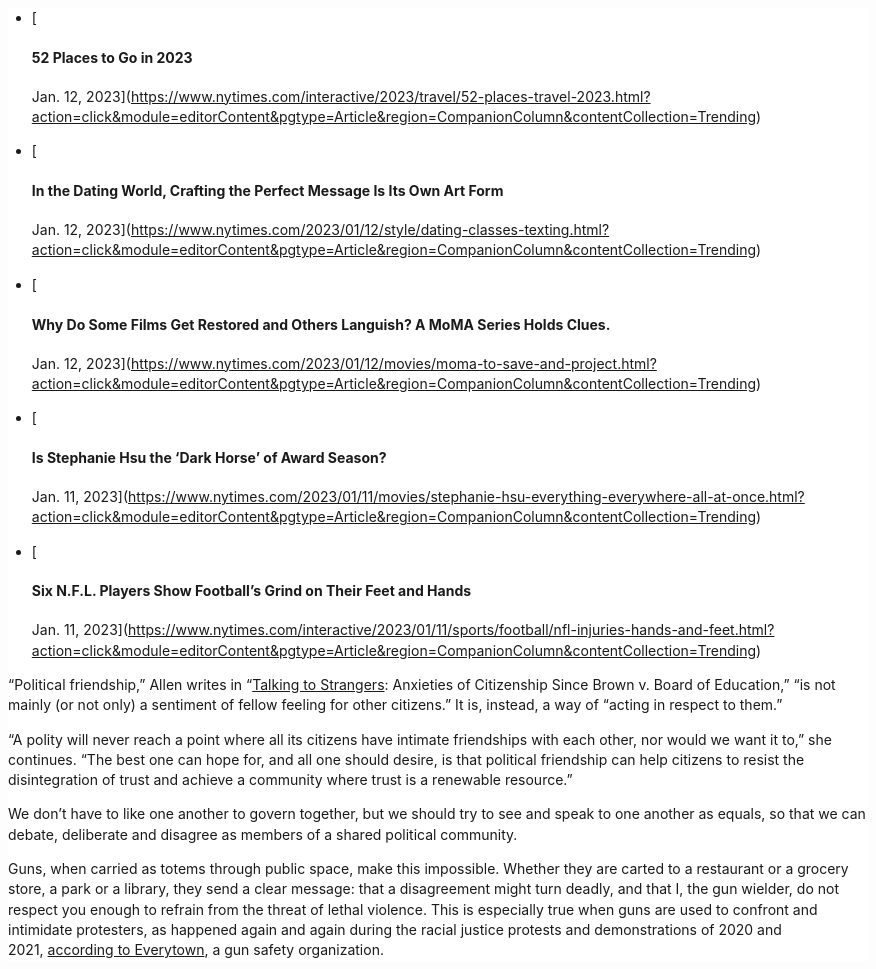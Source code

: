 -   [
    
    #### 52 Places to Go in 2023
    
    Jan. 12, 2023](https://www.nytimes.com/interactive/2023/travel/52-places-travel-2023.html?action=click&module=editorContent&pgtype=Article&region=CompanionColumn&contentCollection=Trending)
    
-   [
    
    #### In the Dating World, Crafting the Perfect Message Is Its Own Art Form
    
    Jan. 12, 2023](https://www.nytimes.com/2023/01/12/style/dating-classes-texting.html?action=click&module=editorContent&pgtype=Article&region=CompanionColumn&contentCollection=Trending)
    
-   [
    
    #### Why Do Some Films Get Restored and Others Languish? A MoMA Series Holds Clues.
    
    Jan. 12, 2023](https://www.nytimes.com/2023/01/12/movies/moma-to-save-and-project.html?action=click&module=editorContent&pgtype=Article&region=CompanionColumn&contentCollection=Trending)
    
-   [
    
    #### Is Stephanie Hsu the ‘Dark Horse’ of Award Season?
    
    Jan. 11, 2023](https://www.nytimes.com/2023/01/11/movies/stephanie-hsu-everything-everywhere-all-at-once.html?action=click&module=editorContent&pgtype=Article&region=CompanionColumn&contentCollection=Trending)
    
-   [
    
    #### Six N.F.L. Players Show Football’s Grind on Their Feet and Hands
    
    Jan. 11, 2023](https://www.nytimes.com/interactive/2023/01/11/sports/football/nfl-injuries-hands-and-feet.html?action=click&module=editorContent&pgtype=Article&region=CompanionColumn&contentCollection=Trending)
    

“Political friendship,” Allen writes in “[Talking to Strangers](https://www.google.com/books/edition/Talking_to_Strangers/bqmFYdZ8Z40C?hl=en&gbpv=1&dq=Talking+to+Strangers:+Anxieties+of+Citizenship+Since+Brown+v.+Board+of+Education&printsec=frontcover): Anxieties of Citizenship Since Brown v. Board of Education,” “is not mainly (or not only) a sentiment of fellow feeling for other citizens.” It is, instead, a way of “acting in respect to them.”

“A polity will never reach a point where all its citizens have intimate friendships with each other, nor would we want it to,” she continues. “The best one can hope for, and all one should desire, is that political friendship can help citizens to resist the disintegration of trust and achieve a community where trust is a renewable resource.”

We don’t have to like one another to govern together, but we should try to see and speak to one another as equals, so that we can debate, deliberate and disagree as members of a shared political community.

Guns, when carried as totems through public space, make this impossible. Whether they are carted to a restaurant or a grocery store, a park or a library, they send a clear message: that a disagreement might turn deadly, and that I, the gun wielder, do not respect you enough to refrain from the threat of lethal violence. This is especially true when guns are used to confront and intimidate protesters, as happened again and again during the racial justice protests and demonstrations of 2020 and 2021, [according to Everytown](https://everytownresearch.org/report/armed-assembly-guns-demonstrations-and-political-violence-in-america/#armed-demonstrations-in-america), a gun safety organization.
